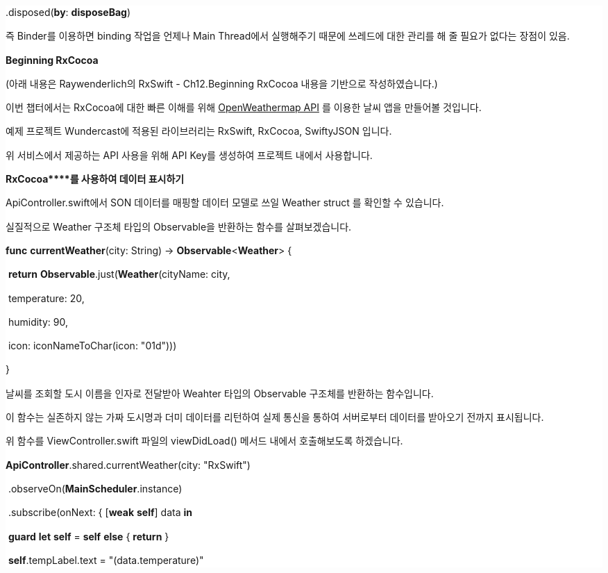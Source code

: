   .disposed(**by**: **disposeBag**)

즉 Binder를 이용하면 binding 작업을 언제나 Main Thread에서 실행해주기 때문에 쓰레드에 대한 관리를 해 줄 필요가 없다는 장점이 있음.

 

**Beginning RxCocoa**



(아래 내용은 Raywenderlich의 RxSwift - Ch12.Beginning RxCocoa 내용을 기반으로 작성하였습니다.)

 

이번 챕터에서는 RxCocoa에 대한 빠른 이해를 위해 [OpenWeathermap API](http://openweathermap.org/) 를 이용한 날씨 앱을 만들어볼 것입니다.

 

예제 프로젝트 Wundercast에 적용된 라이브러리는 RxSwift, RxCocoa, SwiftyJSON 입니다.

 

위 서비스에서 제공하는 API 사용을 위해 API Key를 생성하여 프로젝트 내에서 사용합니다.

 

**RxCocoa****를 사용하여 데이터 표시하기**



 

ApiController.swift에서 SON 데이터를 매핑할 데이터 모델로 쓰일 Weather struct 를 확인할 수 있습니다.

 

실질적으로 Weather 구조체 타입의 Observable을 반환하는 함수를 살펴보겠습니다.

**func** **currentWeather**(city: String) -> **Observable**<**Weather**> {

​    **return** **Observable**.just(**Weather**(cityName: city,

​      temperature: 20,

​      humidity: 90,

​      icon: iconNameToChar(icon: "01d")))

  }

날씨를 조회할 도시 이름을 인자로 전달받아 Weahter 타입의 Observable 구조체를 반환하는 함수입니다.

 

이 함수는 실존하지 않는 가짜 도시명과 더미 데이터를 리턴하여 실제 통신을 통하여 서버로부터 데이터를 받아오기 전까지 표시됩니다.

 

위 함수를 ViewController.swift 파일의 viewDidLoad() 메서드 내에서 호출해보도록 하겠습니다.

 

**ApiController**.shared.currentWeather(city: "RxSwift")

​    .observeOn(**MainScheduler**.instance)

​    .subscribe(onNext: { [**weak** **self**] data **in**

​      **guard** **let** **self** = **self** **else** { **return** }

​      **self**.tempLabel.text = "\(data.temperature)"

